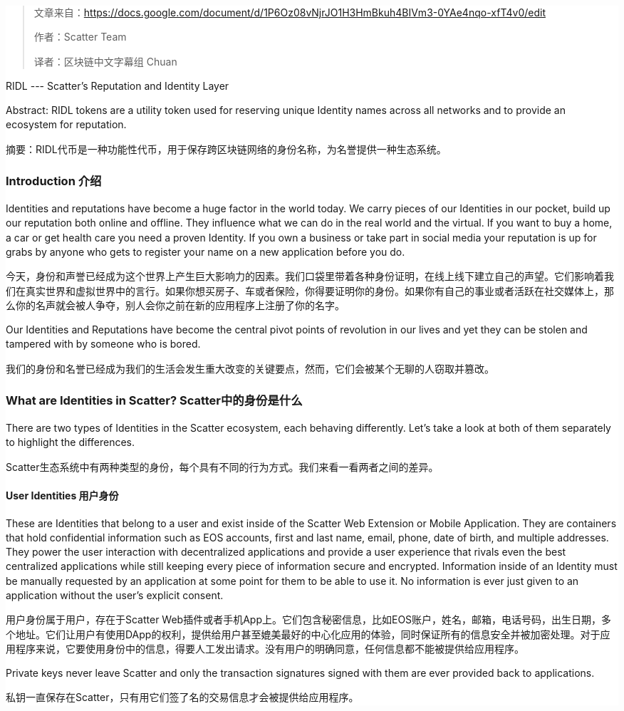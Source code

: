 >文章来自：https://docs.google.com/document/d/1P6Oz08vNjrJO1H3HmBkuh4BIVm3-0YAe4nqo-xfT4v0/edit
>
>作者：Scatter Team
>
>译者：区块链中文字幕组 Chuan


RIDL --- Scatter’s Reputation and Identity Layer


Abstract: RIDL tokens are a utility token used for reserving unique Identity names across all networks and to provide an ecosystem for reputation.

 摘要：RIDL代币是一种功能性代币，用于保存跨区块链网络的身份名称，为名誉提供一种生态系统。



### Introduction 介绍

Identities and reputations have become a huge factor in the world today. We carry pieces of our Identities in our pocket, build up our reputation both online and offline. They influence what we can do in the real world and the virtual. If you want to buy a home, a car or get health care you need a proven Identity. If you own a business or take part in social media your reputation is up for grabs by anyone who gets to register your name on a new application before you do.

今天，身份和声誉已经成为这个世界上产生巨大影响力的因素。我们口袋里带着各种身份证明，在线上线下建立自己的声望。它们影响着我们在真实世界和虚拟世界中的言行。如果你想买房子、车或者保险，你得要证明你的身份。如果你有自己的事业或者活跃在社交媒体上，那么你的名声就会被人争夺，别人会你之前在新的应用程序上注册了你的名字。

Our Identities and Reputations have become the central pivot points of revolution in our lives and yet they can be stolen and tampered with by someone who is bored.

我们的身份和名誉已经成为我们的生活会发生重大改变的关键要点，然而，它们会被某个无聊的人窃取并篡改。



### What are Identities in Scatter? Scatter中的身份是什么

There are two types of Identities in the Scatter ecosystem, each behaving differently. Let’s take a look at both of them separately to highlight the differences.

Scatter生态系统中有两种类型的身份，每个具有不同的行为方式。我们来看一看两者之间的差异。

#### User Identities 用户身份

These are Identities that belong to a user and exist inside of the Scatter Web Extension or Mobile Application. They are containers that hold confidential information such as EOS accounts, first and last name, email, phone, date of birth, and multiple addresses. They power the user interaction with decentralized applications and provide a user experience that rivals even the best centralized applications while still keeping every piece of information secure and encrypted. Information inside of an Identity must be manually requested by an application at some point for them to be able to use it. No information is ever just given to an application without the user’s explicit consent.

用户身份属于用户，存在于Scatter Web插件或者手机App上。它们包含秘密信息，比如EOS账户，姓名，邮箱，电话号码，出生日期，多个地址。它们让用户有使用DApp的权利，提供给用户甚至媲美最好的中心化应用的体验，同时保证所有的信息安全并被加密处理。对于应用程序来说，它要使用身份中的信息，得要人工发出请求。没有用户的明确同意，任何信息都不能被提供给应用程序。

Private keys never leave Scatter and only the transaction signatures signed with them are ever provided back to applications.

私钥一直保存在Scatter，只有用它们签了名的交易信息才会被提供给应用程序。
